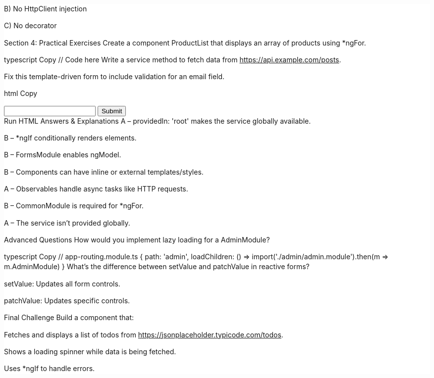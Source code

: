 B) No HttpClient injection

C) No decorator

Section 4: Practical Exercises
Create a component ProductList that displays an array of products using *ngFor.

typescript
Copy
// Code here
Write a service method to fetch data from https://api.example.com/posts.

Fix this template-driven form to include validation for an email field.

html
Copy
<form #form="ngForm">
  <input name="email" ngModel>
  <button type="submit">Submit</button>
</form>
Run HTML
Answers & Explanations
A – providedIn: 'root' makes the service globally available.

B – *ngIf conditionally renders elements.

B – FormsModule enables ngModel.

B – Components can have inline or external templates/styles.

A – Observables handle async tasks like HTTP requests.

B – CommonModule is required for *ngFor.

A – The service isn’t provided globally.

Advanced Questions
How would you implement lazy loading for a AdminModule?

typescript
Copy
// app-routing.module.ts
{ 
  path: 'admin', 
  loadChildren: () => import('./admin/admin.module').then(m => m.AdminModule) 
}
What’s the difference between setValue and patchValue in reactive forms?

setValue: Updates all form controls.

patchValue: Updates specific controls.

Final Challenge
Build a component that:

Fetches and displays a list of todos from https://jsonplaceholder.typicode.com/todos.

Shows a loading spinner while data is being fetched.

Uses *ngIf to handle errors.
